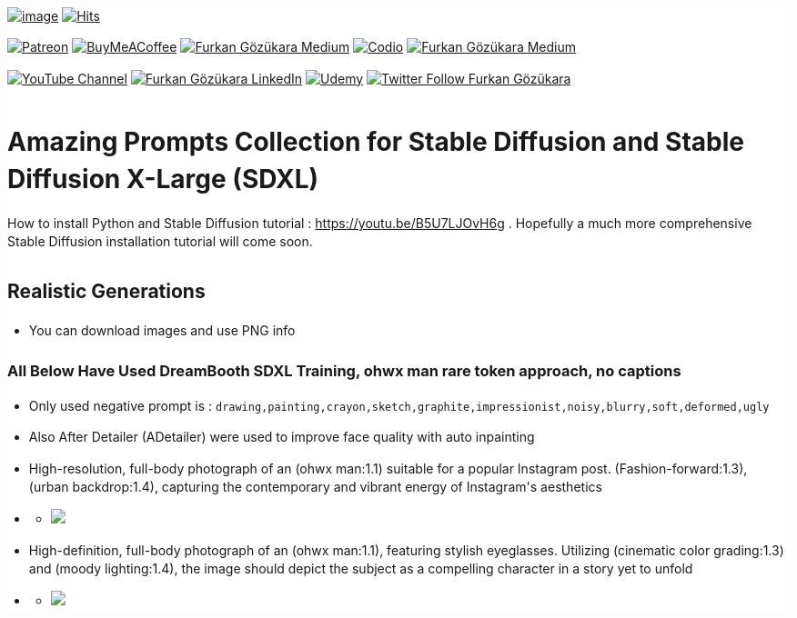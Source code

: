 [![image](https://img.shields.io/discord/772774097734074388?label=Discord&logo=discord)](https://discord.com/servers/software-engineering-courses-secourses-772774097734074388) [![Hits](https://hits.seeyoufarm.com/api/count/incr/badge.svg?url=https%3A%2F%2Fgithub.com%2FFurkanGozukara%2FStable-Diffusion%2Fblob%2Fmain%2FAmazing-Prompts-List-For-Stable-Diffusion.md&count_bg=%2379C83D&title_bg=%239E0F0F&icon=apachespark.svg&icon_color=%23E7E7E7&title=views&edge_flat=false)](https://hits.seeyoufarm.com) 

[![Patreon](https://img.shields.io/badge/Patreon-Support%20Me-F2EB0E?style=for-the-badge&logo=patreon)](https://www.patreon.com/SECourses) [![BuyMeACoffee](https://img.shields.io/badge/Buy%20Me%20a%20Coffee-ffdd00?style=for-the-badge&logo=buy-me-a-coffee&logoColor=black)](https://www.buymeacoffee.com/DrFurkan) [![Furkan Gözükara Medium](https://img.shields.io/badge/Medium-Follow%20Me-800080?style=for-the-badge&logo=medium&logoColor=white)](https://medium.com/@furkangozukara) [![Codio](https://img.shields.io/static/v1?style=for-the-badge&message=Articles&color=4574E0&logo=Codio&logoColor=FFFFFF&label=CivitAI)](https://civitai.com/user/SECourses/articles) [![Furkan Gözükara Medium](https://img.shields.io/badge/DeviantArt-Follow%20Me-990000?style=for-the-badge&logo=deviantart&logoColor=white)](https://www.deviantart.com/monstermmorpg)

[![YouTube Channel](https://img.shields.io/badge/YouTube-SECourses-C50C0C?style=for-the-badge&logo=youtube)](https://www.youtube.com/SECourses)  [![Furkan Gözükara LinkedIn](https://img.shields.io/badge/LinkedIn-Follow%20Me-0077B5?style=for-the-badge&logo=linkedin&logoColor=white)](https://www.linkedin.com/in/furkangozukara/)   [![Udemy](https://img.shields.io/static/v1?style=for-the-badge&message=Stable%20Diffusion%20Course&color=A435F0&logo=Udemy&logoColor=FFFFFF&label=Udemy)](https://www.udemy.com/course/stable-diffusion-dreambooth-lora-zero-to-hero/?referralCode=E327407C9BDF0CEA8156) [![Twitter Follow Furkan Gözükara](https://img.shields.io/badge/Twitter-Follow%20Me-1DA1F2?style=for-the-badge&logo=twitter&logoColor=white)](https://twitter.com/GozukaraFurkan)

# Amazing Prompts Collection for Stable Diffusion and Stable Diffusion X-Large (SDXL)

How to install Python and Stable Diffusion tutorial : https://youtu.be/B5U7LJOvH6g . Hopefully a much more comprehensive Stable Diffusion installation tutorial will come soon.

## Realistic Generations

* You can download images and use PNG info

### All Below Have Used DreamBooth SDXL Training, ohwx man rare token approach, no captions
* Only used negative prompt is : ```drawing,painting,crayon,sketch,graphite,impressionist,noisy,blurry,soft,deformed,ugly```
* Also After Detailer (ADetailer) were used to improve face quality with auto inpainting

* High-resolution, full-body photograph of an (ohwx man:1.1) suitable for a popular Instagram post. (Fashion-forward:1.3), (urban backdrop:1.4), capturing the contemporary and vibrant energy of Instagram's aesthetics
* * <img src="https://github.com/FurkanGozukara/Stable-Diffusion/assets/19240467/d3cf8808-44b4-486f-9bb3-ae20b3fbe0e8" width="200" />

* High-definition, full-body photograph of an (ohwx man:1.1), featuring stylish eyeglasses. Utilizing (cinematic color grading:1.3) and (moody lighting:1.4), the image should depict the subject as a compelling character in a story yet to unfold
* * <img src="https://github.com/FurkanGozukara/Stable-Diffusion/assets/19240467/4b0380db-4919-46f3-a3fa-6629a1912d55" width="200" />

